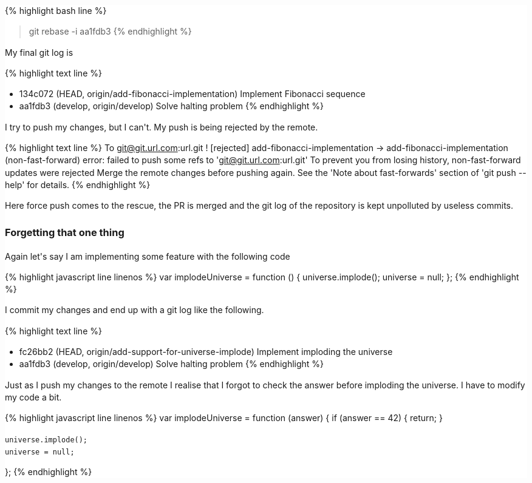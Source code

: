 {% highlight bash line %}
> git rebase -i aa1fdb3
{% endhighlight %}

My final git log is

{% highlight text line %}
* 134c072 (HEAD, origin/add-fibonacci-implementation) Implement Fibonacci sequence
* aa1fdb3 (develop, origin/develop) Solve halting problem
{% endhighlight %}

I try to push my changes, but I can't. My push is being rejected by the remote.

{% highlight text line %}
To git@git.url.com:url.git
 ! [rejected]        add-fibonacci-implementation -> add-fibonacci-implementation 
 (non-fast-forward)
error: failed to push some refs to 'git@git.url.com:url.git'
To prevent you from losing history, non-fast-forward updates were rejected
Merge the remote changes before pushing again.  See the 'Note about
fast-forwards' section of 'git push --help' for details.
{% endhighlight %}

Here force push comes to the rescue, the PR is merged and the git log of the repository is kept unpolluted by useless commits.

### Forgetting that one thing

Again let's say I am implementing some feature with the following code

{% highlight javascript line linenos %}
var implodeUniverse = function () {
    universe.implode();
    universe = null;
};
{% endhighlight %}

I commit my changes and end up with a git log like the following.

{% highlight text line %}
* fc26bb2 (HEAD, origin/add-support-for-universe-implode) Implement imploding 
the universe
* aa1fdb3 (develop, origin/develop) Solve halting problem
{% endhighlight %}

Just as I push my changes to the remote I realise that I forgot to check the answer before imploding the universe. I have to modify my code a bit.

{% highlight javascript line linenos %}
var implodeUniverse = function (answer) {
    if (answer == 42) {
        return;
    }

    universe.implode();
    universe = null;
};
{% endhighlight %}
